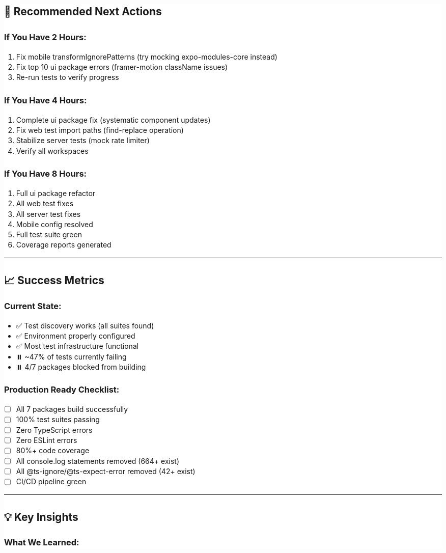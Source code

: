 
## 🎯 Recommended Next Actions

### If You Have 2 Hours:
1. Fix mobile transformIgnorePatterns (try mocking expo-modules-core instead)
2. Fix top 10 ui package errors (framer-motion className issues)
3. Re-run tests to verify progress

### If You Have 4 Hours:
1. Complete ui package fix (systematic component updates)
2. Fix web test import paths (find-replace operation)
3. Stabilize server tests (mock rate limiter)
4. Verify all workspaces

### If You Have 8 Hours:
1. Full ui package refactor
2. All web test fixes
3. All server test fixes
4. Mobile config resolved
5. Full test suite green
6. Coverage reports generated

---

## 📈 Success Metrics

### Current State:
- ✅ Test discovery works (all suites found)
- ✅ Environment properly configured
- ✅ Most test infrastructure functional
- ⏸️ ~47% of tests currently failing
- ⏸️ 4/7 packages blocked from building

### Production Ready Checklist:
- [ ] All 7 packages build successfully
- [ ] 100% test suites passing
- [ ] Zero TypeScript errors
- [ ] Zero ESLint errors
- [ ] 80%+ code coverage
- [ ] All console.log statements removed (664+ exist)
- [ ] All @ts-ignore/@ts-expect-error removed (42+ exist)
- [ ] CI/CD pipeline green

---

## 💡 Key Insights

### What We Learned:
